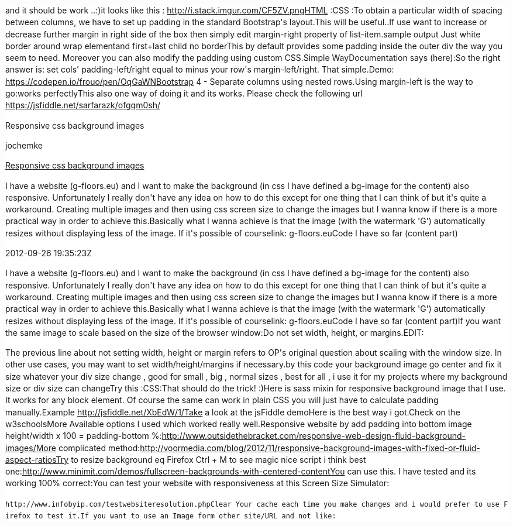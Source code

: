 and it should be work ..:)it looks like this : http://i.stack.imgur.com/CF5ZV.pngHTML :CSS :To obtain a particular width of spacing between columns, we have to set up padding in the standard Bootstrap's layout.This will be useful..If use want to increase or decrease further margin in right side of the box then simply edit margin-right property of list-item.sample output Just white border around wrap elementand first+last child no borderThis by default provides some padding inside the outer div the way you seem to need. Moreover you can also modify the padding using custom CSS.Simple WayDocumentation says (here):So the right answer is: set cols' padding-left/right equal to minus your row's margin-left/right. That simple.Demo: https://codepen.io/frouo/pen/OqGaWNBootstrap 4 - Separate columns using nested rows.Using margin-left is the way to go:works perfectlyThis also one way of doing it and its works. Please check the following url https://jsfiddle.net/sarfarazk/ofgqm0sh/

Responsive css background images

jochemke

[Responsive css background images](https://stackoverflow.com/questions/12609110/responsive-css-background-images)

I have a website (g-floors.eu) and I want to make the background (in css I have defined a bg-image for the content) also responsive. Unfortunately I really don't have any idea on how to do this except for one thing that I can think of but it's quite a workaround. Creating multiple images and then using css screen size to change the images but I wanna know if there is a more practical way in order to achieve this.Basically what I wanna achieve is that the image (with the watermark 'G') automatically resizes without displaying less of the image. If it's possible of courselink: g-floors.euCode I have so far (content part)

2012-09-26 19:35:23Z

I have a website (g-floors.eu) and I want to make the background (in css I have defined a bg-image for the content) also responsive. Unfortunately I really don't have any idea on how to do this except for one thing that I can think of but it's quite a workaround. Creating multiple images and then using css screen size to change the images but I wanna know if there is a more practical way in order to achieve this.Basically what I wanna achieve is that the image (with the watermark 'G') automatically resizes without displaying less of the image. If it's possible of courselink: g-floors.euCode I have so far (content part)If you want the same image to scale based on the size of the browser window:Do not set width, height, or margins.EDIT:

The previous line about not setting width, height or margin refers to OP's original question about scaling with the window size. In other use cases, you may want to set width/height/margins if necessary.by this code your background image go center and fix it size whatever your div size change , good for small , big , normal sizes , best for all , i use it for my projects where my background size or div size can changeTry this :CSS:That should do the trick! :)Here is sass mixin for responsive background image that I use. It works for any block element. Of course the same can work in plain CSS you will just have to calculate padding manually.Example http://jsfiddle.net/XbEdW/1/Take a look at the jsFiddle demoHere is the best way i got.Check on the w3schoolsMore Available options I used which worked really well.Responsive website by add padding into bottom image height/width x 100 = padding-bottom %:http://www.outsidethebracket.com/responsive-web-design-fluid-background-images/More complicated method:http://voormedia.com/blog/2012/11/responsive-background-images-with-fixed-or-fluid-aspect-ratiosTry to resize background eq Firefox Ctrl + M to see magic nice script i think best one:http://www.minimit.com/demos/fullscreen-backgrounds-with-centered-contentYou can use this. I have tested and its working 100% correct:You can test your website with responsiveness at this Screen Size Simulator:

    http://www.infobyip.com/testwebsiteresolution.phpClear Your cache each time you make changes and i would prefer to use Firefox to test it.If you want to use an Image form other site/URL and not like:
